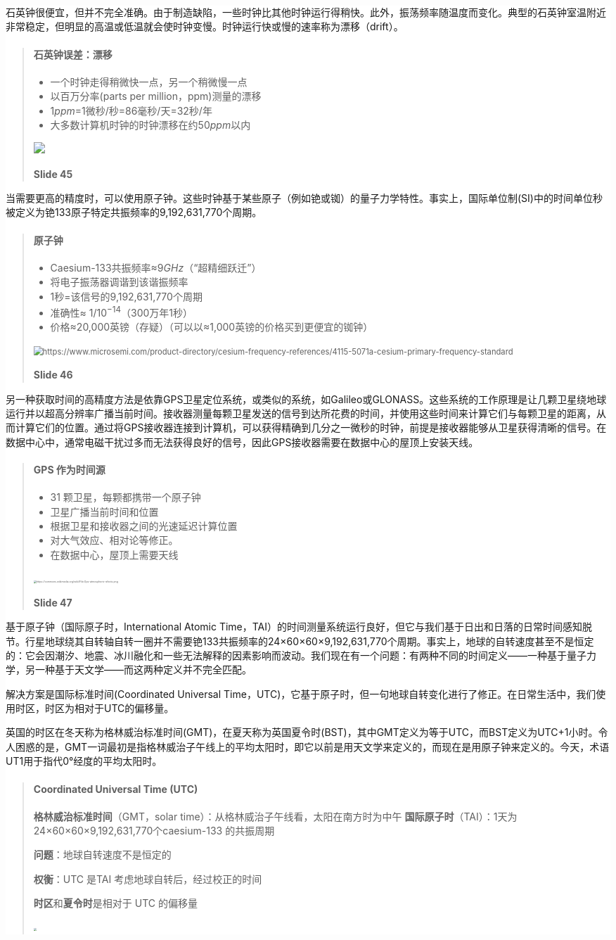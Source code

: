 石英钟很便宜，但并不完全准确。由于制造缺陷，一些时钟比其他时钟运行得稍快。此外，振荡频率随温度而变化。典型的石英钟室温附近非常稳定，但明显的高温或低温就会使时钟变慢。时钟运行快或慢的速率称为漂移（drift）。

> #### 石英钟误差：漂移
> 
>* 一个时钟走得稍微快一点，另一个稍微慢一点
>* 以百万分率(parts per million，ppm)测量的漂移
>* $1 ppm$=1微秒/秒=86毫秒/天=32秒/年
>* 大多数计算机时钟的时钟漂移在约$50 ppm$以内
>
> ![](../../../../assets/images/distributed-system/slide45.png)
> 
> **Slide 45**

当需要更高的精度时，可以使用原子钟。这些时钟基于某些原子（例如铯或铷）的量子力学特性。事实上，国际单位制(SI)中的时间单位秒被定义为铯133原子特定共振频率的9,192,631,770个周期。

>#### 原子钟
>
>* Caesium-133共振频率≈$9 GHz$（“超精细跃迁”）
>* 将电子振荡器调谐到该谐振频率
>* 1秒=该信号的9,192,631,770个周期
>* 准确性≈ $1 / 10^{-14}$（300万年1秒）
>* 价格≈20,000英镑（存疑）（可以以≈1,000英镑的价格买到更便宜的铷钟）
>
> <img src="../../../../assets/images/distributed-system/slide46.png" alt="https://www.microsemi.com/product-directory/cesium-frequency-references/4115-5071a-cesium-primary-frequency-standard" style="zoom: 80%;" />
> 
>**Slide 46**

另一种获取时间的高精度方法是依靠GPS卫星定位系统，或类似的系统，如Galileo或GLONASS。这些系统的工作原理是让几颗卫星绕地球运行并以超高分辨率广播当前时间。接收器测量每颗卫星发送的信号到达所花费的时间，并使用这些时间来计算它们与每颗卫星的距离，从而计算它们的位置。通过将GPS接收器连接到计算机，可以获得精确到几分之一微秒的时钟，前提是接收器能够从卫星获得清晰的信号。在数据中心中，通常电磁干扰过多而无法获得良好的信号，因此GPS接收器需要在数据中心的屋顶上安装天线。

> #### GPS 作为时间源
>
>* 31 颗卫星，每颗都携带一个原子钟
>* 卫星广播当前时间和位置
>* 根据卫星和接收器之间的光速延迟计算位置
>* 对大气效应、相对论等修正。
>* 在数据中心，屋顶上需要天线
>                           
><img src="../../../../assets/images/distributed-system/slide47.png" alt="https://commons.wikimedia.org/wiki/File:Gps-atmospheric-efects.png" style="zoom:25%;" />
>
>**Slide 47**

基于原子钟（国际原子时，International Atomic Time，TAI）的时间测量系统运行良好，但它与我们基于日出和日落的日常时间感知脱节。行星地球绕其自转轴自转一圈并不需要铯133共振频率的24×60×60×9,192,631,770个周期。事实上，地球的自转速度甚至不是恒定的：它会因潮汐、地震、冰川融化和一些无法解释的因素影响而波动。我们现在有一个问题：有两种不同的时间定义——一种基于量子力学，另一种基于天文学——而这两种定义并不完全匹配。

解决方案是国际标准时间(Coordinated Universal Time，UTC)，它基于原子时，但一句地球自转变化进行了修正。在日常生活中，我们使用时区，时区为相对于UTC的偏移量。

英国的时区在冬天称为格林威治标准时间(GMT)，在夏天称为英国夏令时(BST)，其中GMT定义为等于UTC，而BST定义为UTC+1小时。令人困惑的是，GMT一词最初是指格林威治子午线上的平均太阳时，即它以前是用天文学来定义的，而现在是用原子钟来定义的。今天，术语UT1用于指代0°经度的平均太阳时。

> #### Coordinated Universal Time (UTC) 
>
> **格林威治标准时间**（GMT，solar time）：从格林威治子午线看，太阳在南方时为中午 **国际原子时**（TAI）：1天为24×60×60×9,192,631,770个caesium-133 的共振周期 
>
> **问题**：地球自转速度不是恒定的 
>
> **权衡**：UTC 是TAI 考虑地球自转后，经过校正的时间
>
> **时区**和**夏令时**是相对于 UTC 的偏移量
>
> <img src="../../../../assets/images/distributed-system/slide48.jpg" style="zoom: 25%;" />                            
>